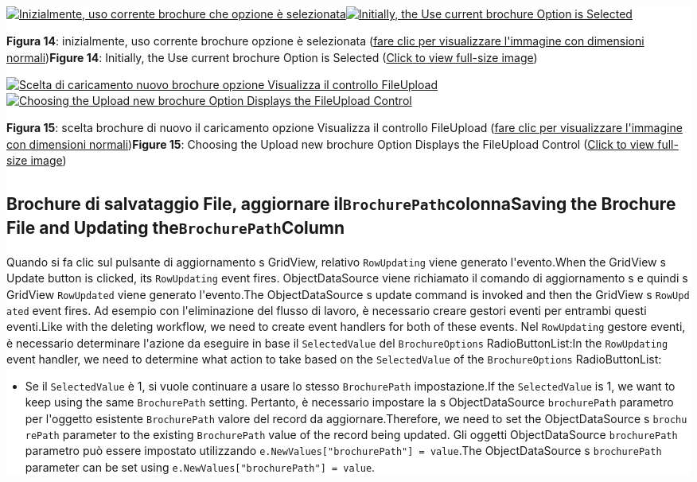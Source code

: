 
<span data-ttu-id="f8ccf-285">[![Inizialmente, uso corrente brochure che opzione è selezionata](updating-and-deleting-existing-binary-data-cs/_static/image14.gif)](updating-and-deleting-existing-binary-data-cs/_static/image23.png)</span><span class="sxs-lookup"><span data-stu-id="f8ccf-285">[![Initially, the Use current brochure Option is Selected](updating-and-deleting-existing-binary-data-cs/_static/image14.gif)](updating-and-deleting-existing-binary-data-cs/_static/image23.png)</span></span>

<span data-ttu-id="f8ccf-286">**Figura 14**: inizialmente, uso corrente brochure opzione è selezionata ([fare clic per visualizzare l'immagine con dimensioni normali](updating-and-deleting-existing-binary-data-cs/_static/image24.png))</span><span class="sxs-lookup"><span data-stu-id="f8ccf-286">**Figure 14**: Initially, the Use current brochure Option is Selected ([Click to view full-size image](updating-and-deleting-existing-binary-data-cs/_static/image24.png))</span></span>


<span data-ttu-id="f8ccf-287">[![Scelta di caricamento nuovo brochure opzione Visualizza il controllo FileUpload](updating-and-deleting-existing-binary-data-cs/_static/image15.gif)](updating-and-deleting-existing-binary-data-cs/_static/image25.png)</span><span class="sxs-lookup"><span data-stu-id="f8ccf-287">[![Choosing the Upload new brochure Option Displays the FileUpload Control](updating-and-deleting-existing-binary-data-cs/_static/image15.gif)](updating-and-deleting-existing-binary-data-cs/_static/image25.png)</span></span>

<span data-ttu-id="f8ccf-288">**Figura 15**: scelta brochure di nuovo il caricamento opzione Visualizza il controllo FileUpload ([fare clic per visualizzare l'immagine con dimensioni normali](updating-and-deleting-existing-binary-data-cs/_static/image26.png))</span><span class="sxs-lookup"><span data-stu-id="f8ccf-288">**Figure 15**: Choosing the Upload new brochure Option Displays the FileUpload Control ([Click to view full-size image](updating-and-deleting-existing-binary-data-cs/_static/image26.png))</span></span>


## <a name="saving-the-brochure-file-and-updating-thebrochurepathcolumn"></a><span data-ttu-id="f8ccf-289">Brochure di salvataggio File, aggiornare il`BrochurePath`colonna</span><span class="sxs-lookup"><span data-stu-id="f8ccf-289">Saving the Brochure File and Updating the`BrochurePath`Column</span></span>

<span data-ttu-id="f8ccf-290">Quando si fa clic sul pulsante di aggiornamento s GridView, relativo `RowUpdating` viene generato l'evento.</span><span class="sxs-lookup"><span data-stu-id="f8ccf-290">When the GridView s Update button is clicked, its `RowUpdating` event fires.</span></span> <span data-ttu-id="f8ccf-291">ObjectDataSource viene richiamato il comando di aggiornamento s e quindi s GridView `RowUpdated` viene generato l'evento.</span><span class="sxs-lookup"><span data-stu-id="f8ccf-291">The ObjectDataSource s update command is invoked and then the GridView s `RowUpdated` event fires.</span></span> <span data-ttu-id="f8ccf-292">Ad esempio con l'eliminazione del flusso di lavoro, è necessario creare gestori eventi per entrambi questi eventi.</span><span class="sxs-lookup"><span data-stu-id="f8ccf-292">Like with the deleting workflow, we need to create event handlers for both of these events.</span></span> <span data-ttu-id="f8ccf-293">Nel `RowUpdating` gestore eventi, è necessario determinare l'azione da eseguire in base il `SelectedValue` del `BrochureOptions` RadioButtonList:</span><span class="sxs-lookup"><span data-stu-id="f8ccf-293">In the `RowUpdating` event handler, we need to determine what action to take based on the `SelectedValue` of the `BrochureOptions` RadioButtonList:</span></span>

- <span data-ttu-id="f8ccf-294">Se il `SelectedValue` è 1, si vuole continuare a usare lo stesso `BrochurePath` impostazione.</span><span class="sxs-lookup"><span data-stu-id="f8ccf-294">If the `SelectedValue` is 1, we want to keep using the same `BrochurePath` setting.</span></span> <span data-ttu-id="f8ccf-295">Pertanto, è necessario impostare la s ObjectDataSource `brochurePath` parametro per l'oggetto esistente `BrochurePath` valore del record da aggiornare.</span><span class="sxs-lookup"><span data-stu-id="f8ccf-295">Therefore, we need to set the ObjectDataSource s `brochurePath` parameter to the existing `BrochurePath` value of the record being updated.</span></span> <span data-ttu-id="f8ccf-296">Gli oggetti ObjectDataSource `brochurePath` parametro può essere impostato utilizzando `e.NewValues["brochurePath"] = value`.</span><span class="sxs-lookup"><span data-stu-id="f8ccf-296">The ObjectDataSource s `brochurePath` parameter can be set using `e.NewValues["brochurePath"] = value`.</span></span>